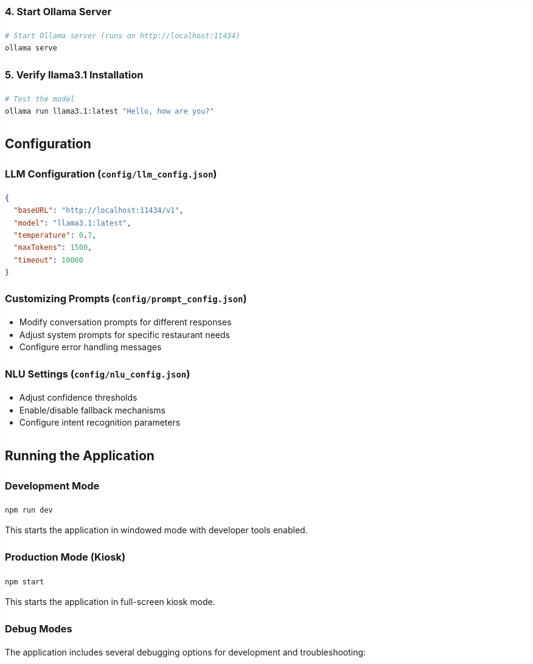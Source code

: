### 4. Start Ollama Server
```bash
# Start Ollama server (runs on http://localhost:11434)
ollama serve
```

### 5. Verify llama3.1 Installation
```bash
# Test the model
ollama run llama3.1:latest "Hello, how are you?"
```

## Configuration

### LLM Configuration (`config/llm_config.json`)
```json
{
  "baseURL": "http://localhost:11434/v1",
  "model": "llama3.1:latest",
  "temperature": 0.7,
  "maxTokens": 1500,
  "timeout": 10000
}
```

### Customizing Prompts (`config/prompt_config.json`)
- Modify conversation prompts for different responses
- Adjust system prompts for specific restaurant needs
- Configure error handling messages

### NLU Settings (`config/nlu_config.json`)
- Adjust confidence thresholds
- Enable/disable fallback mechanisms
- Configure intent recognition parameters

## Running the Application

### Development Mode
```bash
npm run dev
```
This starts the application in windowed mode with developer tools enabled.

### Production Mode (Kiosk)
```bash
npm start
```
This starts the application in full-screen kiosk mode.

### Debug Modes
The application includes several debugging options for development and troubleshooting:

